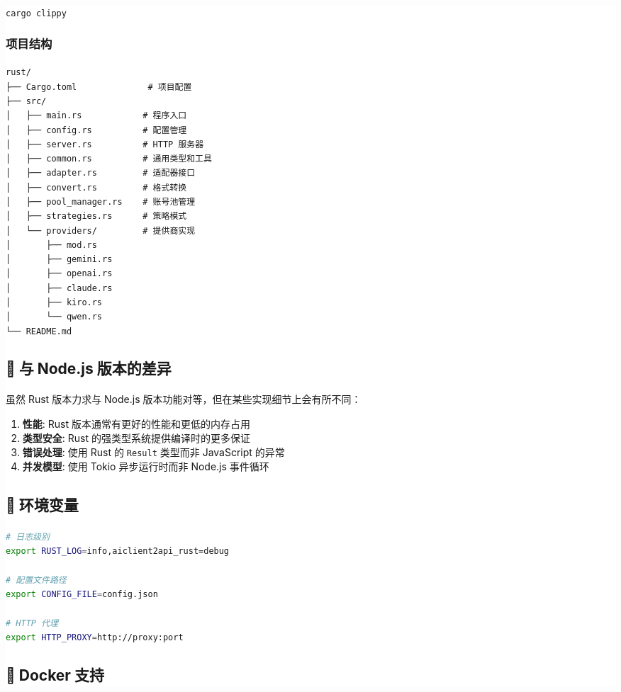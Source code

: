 ```bash
cargo clippy
```

### 项目结构

```
rust/
├── Cargo.toml              # 项目配置
├── src/
│   ├── main.rs            # 程序入口
│   ├── config.rs          # 配置管理
│   ├── server.rs          # HTTP 服务器
│   ├── common.rs          # 通用类型和工具
│   ├── adapter.rs         # 适配器接口
│   ├── convert.rs         # 格式转换
│   ├── pool_manager.rs    # 账号池管理
│   ├── strategies.rs      # 策略模式
│   └── providers/         # 提供商实现
│       ├── mod.rs
│       ├── gemini.rs
│       ├── openai.rs
│       ├── claude.rs
│       ├── kiro.rs
│       └── qwen.rs
└── README.md
```

## 🔄 与 Node.js 版本的差异

虽然 Rust 版本力求与 Node.js 版本功能对等，但在某些实现细节上会有所不同：

1. **性能**: Rust 版本通常有更好的性能和更低的内存占用
2. **类型安全**: Rust 的强类型系统提供编译时的更多保证
3. **错误处理**: 使用 Rust 的 `Result` 类型而非 JavaScript 的异常
4. **并发模型**: 使用 Tokio 异步运行时而非 Node.js 事件循环

## 📝 环境变量

```bash
# 日志级别
export RUST_LOG=info,aiclient2api_rust=debug

# 配置文件路径
export CONFIG_FILE=config.json

# HTTP 代理
export HTTP_PROXY=http://proxy:port
```

## 🐳 Docker 支持
